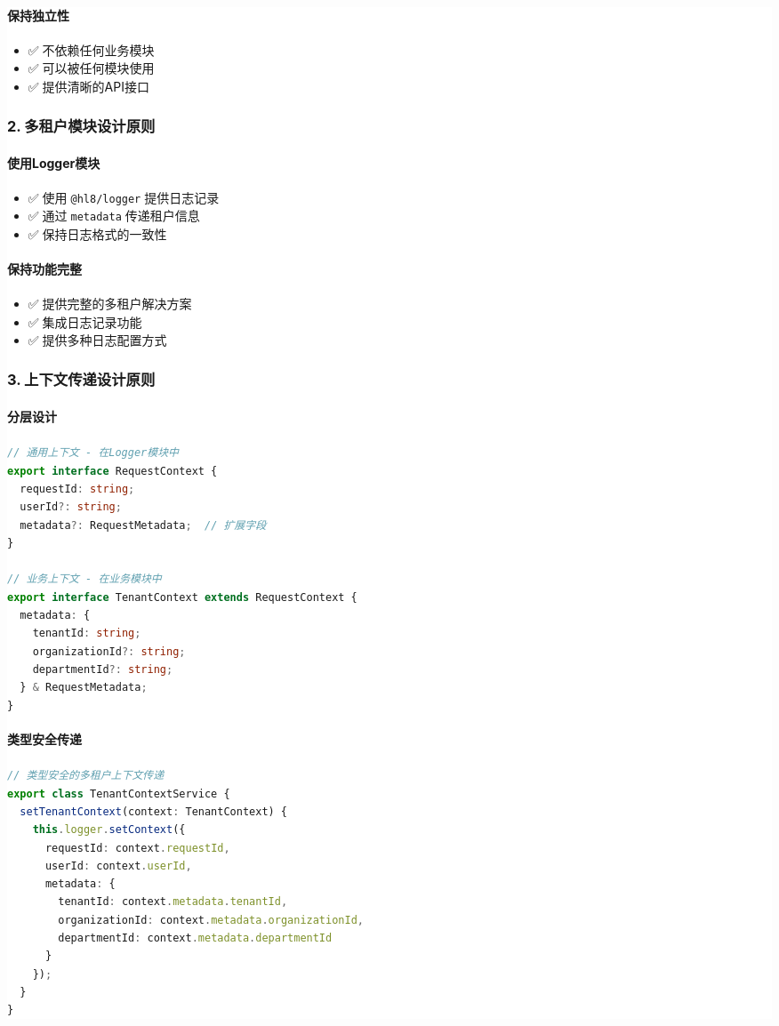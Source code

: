 #### **保持独立性**

- ✅ 不依赖任何业务模块
- ✅ 可以被任何模块使用
- ✅ 提供清晰的API接口

### **2. 多租户模块设计原则**

#### **使用Logger模块**

- ✅ 使用 `@hl8/logger` 提供日志记录
- ✅ 通过 `metadata` 传递租户信息
- ✅ 保持日志格式的一致性

#### **保持功能完整**

- ✅ 提供完整的多租户解决方案
- ✅ 集成日志记录功能
- ✅ 提供多种日志配置方式

### **3. 上下文传递设计原则**

#### **分层设计**

```typescript
// 通用上下文 - 在Logger模块中
export interface RequestContext {
  requestId: string;
  userId?: string;
  metadata?: RequestMetadata;  // 扩展字段
}

// 业务上下文 - 在业务模块中
export interface TenantContext extends RequestContext {
  metadata: {
    tenantId: string;
    organizationId?: string;
    departmentId?: string;
  } & RequestMetadata;
}
```

#### **类型安全传递**

```typescript
// 类型安全的多租户上下文传递
export class TenantContextService {
  setTenantContext(context: TenantContext) {
    this.logger.setContext({
      requestId: context.requestId,
      userId: context.userId,
      metadata: {
        tenantId: context.metadata.tenantId,
        organizationId: context.metadata.organizationId,
        departmentId: context.metadata.departmentId
      }
    });
  }
}
```
